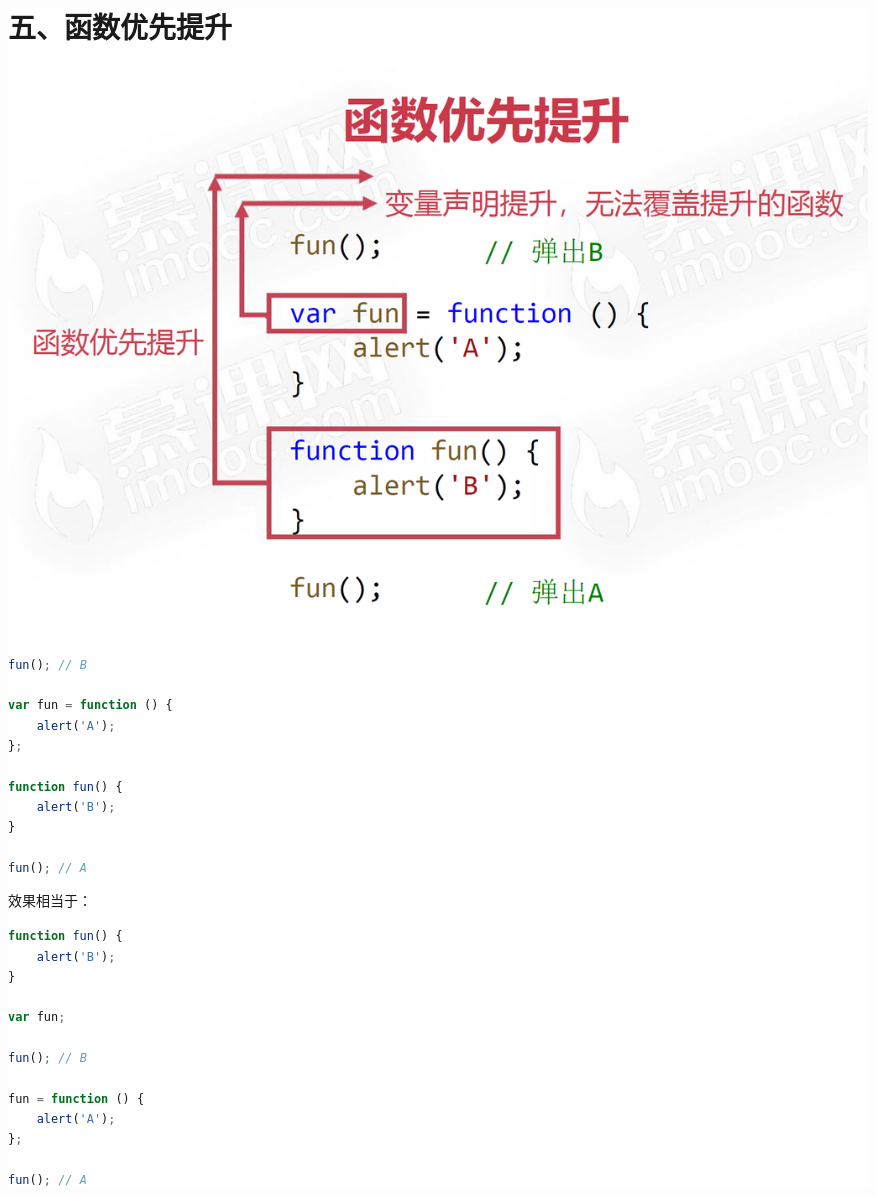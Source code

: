 # 五、函数优先提升

![](mark-img/33f8ca6663184cc6a3184063c9f849cc.png)

```javascript
fun(); // B

var fun = function () {
    alert('A');
};

function fun() {
    alert('B');
}

fun(); // A
```

效果相当于：

```javascript
function fun() {
    alert('B');
}

var fun;

fun(); // B

fun = function () {
    alert('A');
};

fun(); // A
```
